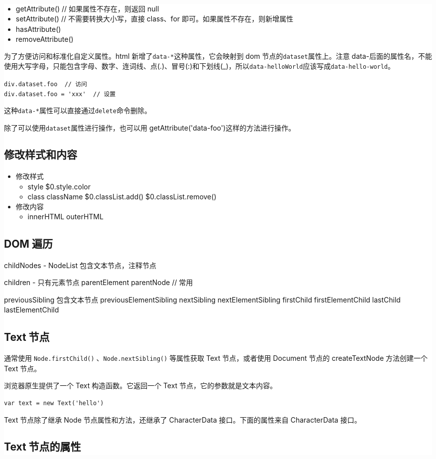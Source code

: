 - getAttribute() // 如果属性不存在，则返回 null
- setAttribute() // 不需要转换大小写，直接 class、for 即可。如果属性不存在，则新增属性
- hasAttribute()
- removeAttribute()

为了方便访问和标准化自定义属性。html 新增了`data-*`这种属性，它会映射到 dom 节点的`dataset`属性上。注意 data-后面的属性名，不能使用大写字母，只能包含字母、数字、连词线、点(.)、冒号(:)和下划线(\_)，所以`data-helloWorld`应该写成`data-hello-world`。

```
div.dataset.foo  // 访问
div.dataset.foo = 'xxx'  // 设置
```

这种`data-*`属性可以直接通过`delete`命令删除。

除了可以使用`dataset`属性进行操作，也可以用 getAttribute('data-foo')这样的方法进行操作。

## 修改样式和内容

- 修改样式
  - style \$0.style.color
  - class className $0.classList.add()  $0.classList.remove()
- 修改内容
  - innerHTML outerHTML

## DOM 遍历

childNodes - NodeList 包含文本节点，注释节点

children - 只有元素节点
parentElement
parentNode // 常用

previousSibling 包含文本节点
previousElementSibling
nextSibling
nextElementSibling
firstChild
firstElementChild
lastChild
lastElementChild

## Text 节点

通常使用 `Node.firstChild()` 、`Node.nextSibling()` 等属性获取 Text 节点，或者使用 Document 节点的 createTextNode 方法创建一个 Text 节点。

浏览器原生提供了一个 Text 构造函数。它返回一个 Text 节点，它的参数就是文本内容。

```
var text = new Text('hello')
```

Text 节点除了继承 Node 节点属性和方法，还继承了 CharacterData 接口。下面的属性来自 CharacterData 接口。

## Text 节点的属性
